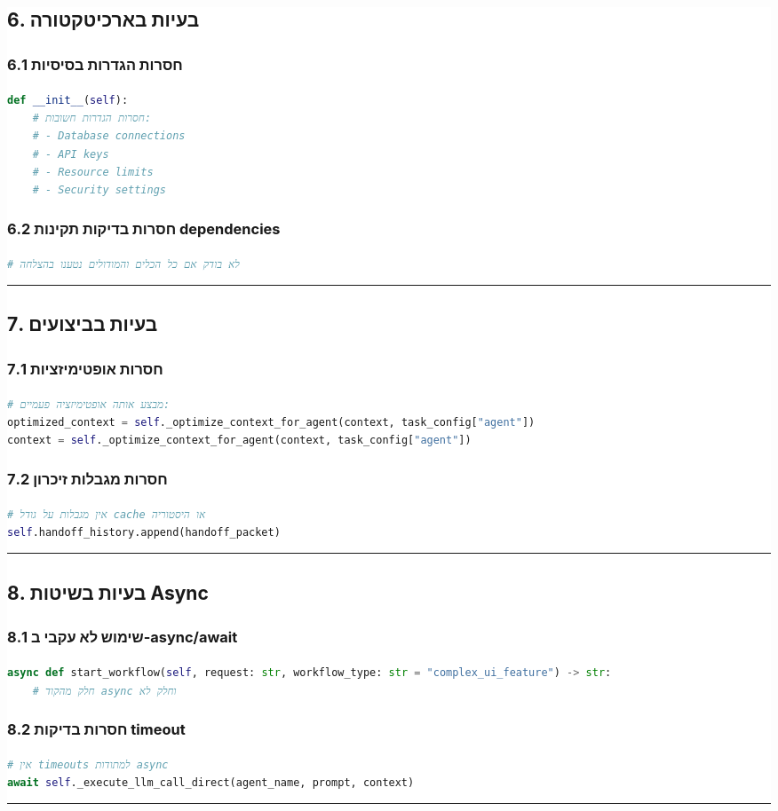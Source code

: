 
## 6. בעיות בארכיטקטורה

### 6.1 חסרות הגדרות בסיסיות
```python
def __init__(self):
    # חסרות הגדרות חשובות:
    # - Database connections
    # - API keys
    # - Resource limits
    # - Security settings
```

### 6.2 חסרות בדיקות תקינות dependencies
```python
# לא בודק אם כל הכלים והמודולים נטענו בהצלחה
```

---

## 7. בעיות בביצועים

### 7.1 חסרות אופטימיזציות
```python
# מבצע אותה אופטימיזציה פעמיים:
optimized_context = self._optimize_context_for_agent(context, task_config["agent"])
context = self._optimize_context_for_agent(context, task_config["agent"])
```

### 7.2 חסרות מגבלות זיכרון
```python
# אין מגבלות על גודל cache או היסטוריה
self.handoff_history.append(handoff_packet)
```

---

## 8. בעיות בשיטות Async

### 8.1 שימוש לא עקבי ב-async/await
```python
async def start_workflow(self, request: str, workflow_type: str = "complex_ui_feature") -> str:
    # חלק מהקוד async וחלק לא
```

### 8.2 חסרות בדיקות timeout
```python
# אין timeouts למתודות async
await self._execute_llm_call_direct(agent_name, prompt, context)
```

---
